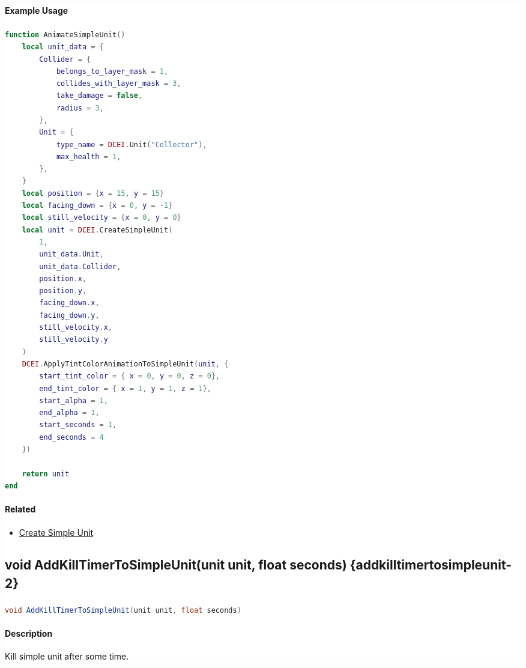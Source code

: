 #### Example Usage
[](example-usage-start)
```lua
function AnimateSimpleUnit()
    local unit_data = {
        Collider = {
            belongs_to_layer_mask = 1,
            collides_with_layer_mask = 3,
            take_damage = false,
            radius = 3,
        },
        Unit = {
            type_name = DCEI.Unit("Collector"),
            max_health = 1,
        },
    }
    local position = {x = 15, y = 15}
    local facing_down = {x = 0, y = -1}
    local still_velocity = {x = 0, y = 0}
    local unit = DCEI.CreateSimpleUnit(
        1,
        unit_data.Unit,
        unit_data.Collider,
        position.x,
        position.y,
        facing_down.x,
        facing_down.y,
        still_velocity.x,
        still_velocity.y
    )
    DCEI.ApplyTintColorAnimationToSimpleUnit(unit, {            
        start_tint_color = { x = 0, y = 0, z = 0},
        end_tint_color = { x = 1, y = 1, z = 1},
        start_alpha = 1,
        end_alpha = 1,
        start_seconds = 1,
        end_seconds = 4
    })

    return unit
end
```
[](example-usage-end)

[](extra-section-start)
#### Related
- [Create Simple Unit](#createsimpleunit-9)
[](extra-section-end)

## void AddKillTimerToSimpleUnit(unit unit, float seconds) {addkilltimertosimpleunit-2}
```cs
void AddKillTimerToSimpleUnit(unit unit, float seconds)
```
#### Description
[](description-start)
Kill simple unit after some time.
[](description-end)
